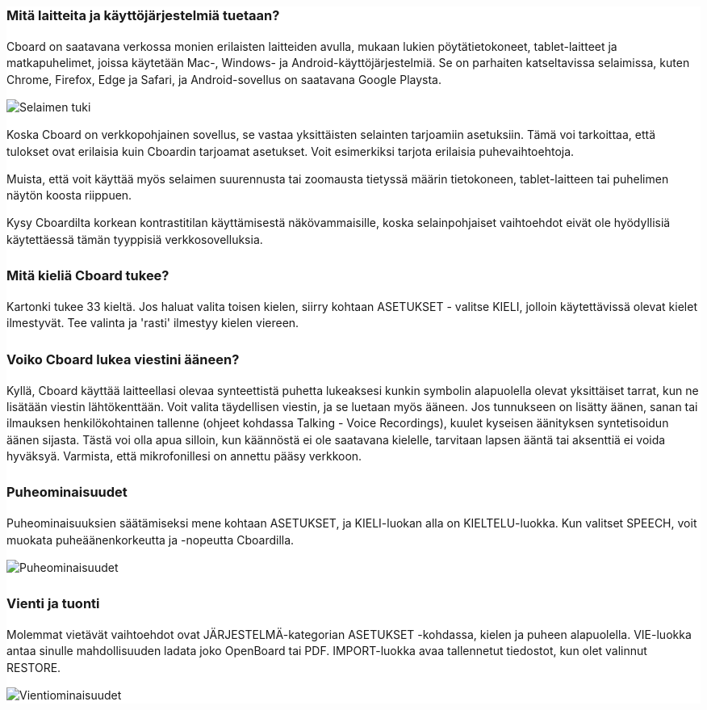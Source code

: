 ### <a name='WhatdevicesandOSaresupported'></a>Mitä laitteita ja käyttöjärjestelmiä tuetaan?

Cboard on saatavana verkossa monien erilaisten laitteiden avulla, mukaan lukien pöytätietokoneet, tablet-laitteet ja matkapuhelimet, joissa käytetään Mac-, Windows- ja Android-käyttöjärjestelmiä. Se on parhaiten katseltavissa selaimissa, kuten Chrome, Firefox, Edge ja Safari, ja Android-sovellus on saatavana Google Playsta.

![Selaimen tuki](/images/help/browsers.png "Browser support")

Koska Cboard on verkkopohjainen sovellus, se vastaa yksittäisten selainten tarjoamiin asetuksiin. Tämä voi tarkoittaa, että tulokset ovat erilaisia kuin Cboardin tarjoamat asetukset. Voit esimerkiksi tarjota erilaisia puhevaihtoehtoja.

Muista, että voit käyttää myös selaimen suurennusta tai zoomausta tietyssä määrin tietokoneen, tablet-laitteen tai puhelimen näytön koosta riippuen.

Kysy Cboardilta korkean kontrastitilan käyttämisestä näkövammaisille, koska selainpohjaiset vaihtoehdot eivät ole hyödyllisiä käytettäessä tämän tyyppisiä verkkosovelluksia.

### <a name='WhichlanguagesaresupportedbyCboard'></a>Mitä kieliä Cboard tukee?

Kartonki tukee 33 kieltä. Jos haluat valita toisen kielen, siirry kohtaan ASETUKSET - valitse KIELI, jolloin käytettävissä olevat kielet ilmestyvät. Tee valinta ja 'rasti' ilmestyy kielen viereen.

<div><iframe width="420" height="315" src="https://www.youtube.com/embed/HHq9b3dJ0zM" frameborder="0" allowfullscreen mark="crwd-mark"></iframe></div>

### <a name='CanCboardreadmymessageoutaloud'></a>Voiko Cboard lukea viestini ääneen?

Kyllä, Cboard käyttää laitteellasi olevaa synteettistä puhetta lukeaksesi kunkin symbolin alapuolella olevat yksittäiset tarrat, kun ne lisätään viestin lähtökenttään. Voit valita täydellisen viestin, ja se luetaan myös ääneen. Jos tunnukseen on lisätty äänen, sanan tai ilmauksen henkilökohtainen tallenne (ohjeet kohdassa Talking - Voice Recordings), kuulet kyseisen äänityksen syntetisoidun äänen sijasta. Tästä voi olla apua silloin, kun käännöstä ei ole saatavana kielelle, tarvitaan lapsen ääntä tai aksenttiä ei voida hyväksyä. Varmista, että mikrofonillesi on annettu pääsy verkkoon.

### <a name='Speechcapabilities'></a>Puheominaisuudet

Puheominaisuuksien säätämiseksi mene kohtaan ASETUKSET, ja KIELI-luokan alla on KIELTELU-luokka. Kun valitset SPEECH, voit muokata puheäänenkorkeutta ja -nopeutta Cboardilla.

![Puheominaisuudet](/images/help/speech.png "Speech capabilities")

### <a name='Exportandimport'></a>Vienti ja tuonti

Molemmat vietävät vaihtoehdot ovat JÄRJESTELMÄ-kategorian ASETUKSET -kohdassa, kielen ja puheen alapuolella. VIE-luokka antaa sinulle mahdollisuuden ladata joko OpenBoard tai PDF. IMPORT-luokka avaa tallennetut tiedostot, kun olet valinnut RESTORE.

![Vientiominaisuudet](/images/help/export.png "Export capabilities")
